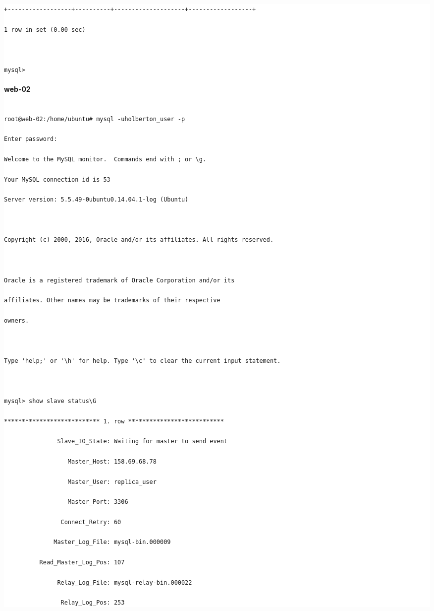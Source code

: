 ```
+------------------+----------+--------------------+------------------+

1 row in set (0.00 sec)



mysql> 

```

#### web-02

```

root@web-02:/home/ubuntu# mysql -uholberton_user -p

Enter password: 

Welcome to the MySQL monitor.  Commands end with ; or \g.

Your MySQL connection id is 53

Server version: 5.5.49-0ubuntu0.14.04.1-log (Ubuntu)



Copyright (c) 2000, 2016, Oracle and/or its affiliates. All rights reserved.



Oracle is a registered trademark of Oracle Corporation and/or its

affiliates. Other names may be trademarks of their respective

owners.



Type 'help;' or '\h' for help. Type '\c' to clear the current input statement.



mysql> show slave status\G

*************************** 1. row ***************************

               Slave_IO_State: Waiting for master to send event

                  Master_Host: 158.69.68.78

                  Master_User: replica_user

                  Master_Port: 3306

                Connect_Retry: 60

              Master_Log_File: mysql-bin.000009

          Read_Master_Log_Pos: 107

               Relay_Log_File: mysql-relay-bin.000022

                Relay_Log_Pos: 253

```